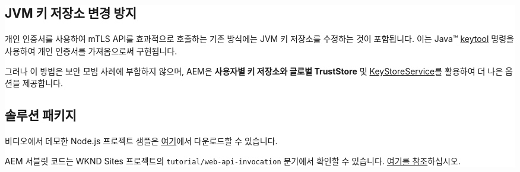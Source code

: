 ## JVM 키 저장소 변경 방지

개인 인증서를 사용하여 mTLS API를 효과적으로 호출하는 기존 방식에는 JVM 키 저장소를 수정하는 것이 포함됩니다. 이는 Java™ [keytool](https://docs.oracle.com/en/java/javase/11/tools/keytool.html#GUID-5990A2E4-78E3-47B7-AE75-6D1826259549) 명령을 사용하여 개인 인증서를 가져옴으로써 구현됩니다.

그러나 이 방법은 보안 모범 사례에 부합하지 않으며, AEM은 **사용자별 키 저장소와 글로벌 TrustStore** 및 [KeyStoreService](https://javadoc.io/doc/com.adobe.aem/aem-sdk-api/latest/com/adobe/granite/keystore/KeyStoreService.html)를 활용하여 더 나은 옵션을 제공합니다.

## 솔루션 패키지

비디오에서 데모한 Node.js 프로젝트 샘플은 [여기](assets/internal-api-call/REST-APIs.zip)에서 다운로드할 수 있습니다.

AEM 서블릿 코드는 WKND Sites 프로젝트의 `tutorial/web-api-invocation` 분기에서 확인할 수 있습니다. [여기를 참조](https://github.com/adobe/aem-guides-wknd/tree/tutorial/web-api-invocation/core/src/main/java/com/adobe/aem/guides/wknd/core/servlets)하십시오.
